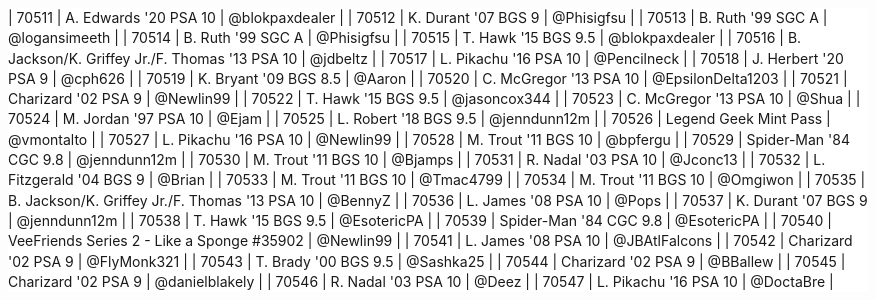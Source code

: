 | 70511 | A. Edwards &#039;20 PSA 10 | \@blokpaxdealer |
| 70512 | K. Durant &#039;07 BGS 9 | \@Phisigfsu |
| 70513 | B. Ruth &#039;99 SGC A | \@logansimeeth |
| 70514 | B. Ruth &#039;99 SGC A | \@Phisigfsu |
| 70515 | T. Hawk &#039;15 BGS 9.5 | \@blokpaxdealer |
| 70516 | B. Jackson/K. Griffey Jr./F. Thomas &#039;13 PSA 10 | \@jdbeltz |
| 70517 | L. Pikachu &#039;16 PSA 10 | \@Pencilneck |
| 70518 | J. Herbert &#039;20 PSA 9 | \@cph626 |
| 70519 | K. Bryant &#039;09 BGS 8.5 | \@Aaron |
| 70520 | C. McGregor &#039;13 PSA 10 | \@EpsilonDelta1203 |
| 70521 | Charizard &#039;02 PSA 9 | \@Newlin99 |
| 70522 | T. Hawk &#039;15 BGS 9.5 | \@jasoncox344 |
| 70523 | C. McGregor &#039;13 PSA 10 | \@Shua |
| 70524 | M. Jordan &#039;97 PSA 10 | \@Ejam |
| 70525 | L. Robert &#039;18 BGS 9.5 | \@jenndunn12m |
| 70526 | Legend Geek Mint Pass | \@vmontalto |
| 70527 | L. Pikachu &#039;16 PSA 10 | \@Newlin99 |
| 70528 | M. Trout &#039;11 BGS 10 | \@bpfergu |
| 70529 | Spider-Man &#039;84 CGC 9.8 | \@jenndunn12m |
| 70530 | M. Trout &#039;11 BGS 10 | \@Bjamps |
| 70531 | R. Nadal &#039;03 PSA 10 | \@Jconc13 |
| 70532 | L. Fitzgerald &#039;04 BGS 9 | \@Brian |
| 70533 | M. Trout &#039;11 BGS 10 | \@Tmac4799 |
| 70534 | M. Trout &#039;11 BGS 10 | \@Omgiwon |
| 70535 | B. Jackson/K. Griffey Jr./F. Thomas &#039;13 PSA 10 | \@BennyZ |
| 70536 | L. James &#039;08 PSA 10 | \@Pops |
| 70537 | K. Durant &#039;07 BGS 9 | \@jenndunn12m |
| 70538 | T. Hawk &#039;15 BGS 9.5 | \@EsotericPA |
| 70539 | Spider-Man &#039;84 CGC 9.8 | \@EsotericPA |
| 70540 | VeeFriends Series 2 - Like a Sponge #35902 | \@Newlin99 |
| 70541 | L. James &#039;08 PSA 10 | \@JBAtlFalcons |
| 70542 | Charizard &#039;02 PSA 9 | \@FlyMonk321 |
| 70543 | T. Brady &#039;00 BGS 9.5 | \@Sashka25 |
| 70544 | Charizard &#039;02 PSA 9 | \@BBallew |
| 70545 | Charizard &#039;02 PSA 9 | \@danielblakely |
| 70546 | R. Nadal &#039;03 PSA 10 | \@Deez |
| 70547 | L. Pikachu &#039;16 PSA 10 | \@DoctaBre |